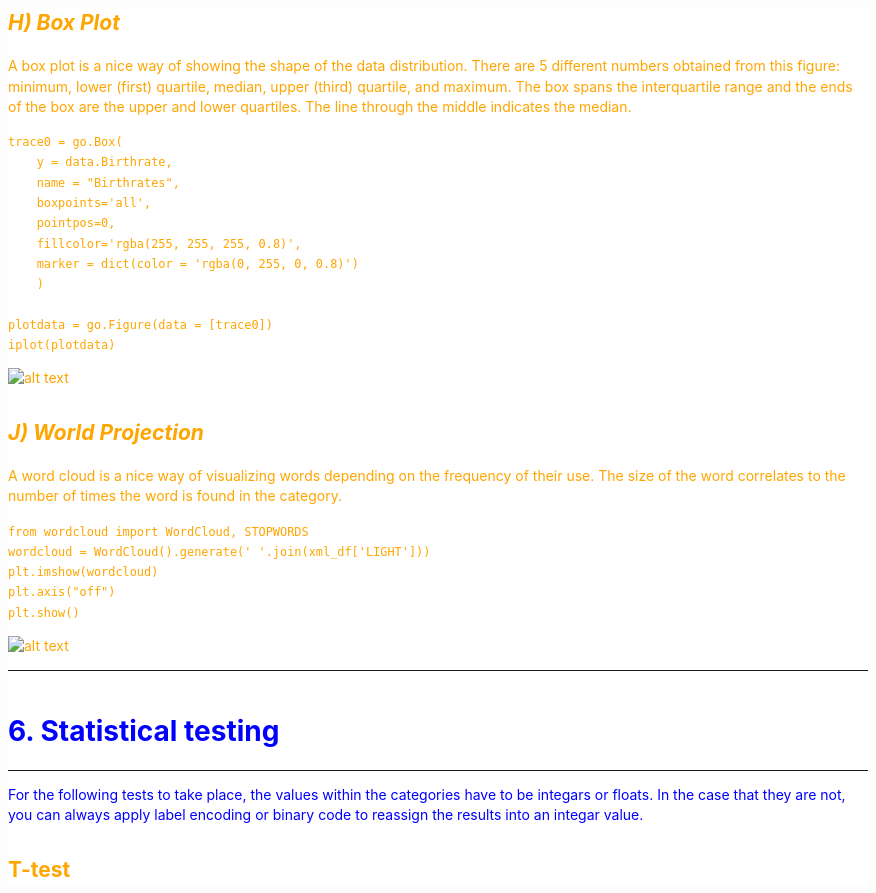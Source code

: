 



## <font color=orange>*H) Box Plot*

A box plot is a nice way of showing the shape of the data distribution. There are 5 different numbers obtained from this figure: minimum, lower (first) quartile, median, upper (third) quartile, and maximum. The box spans the interquartile range and the ends of the box are the upper and lower quartiles. The line through the middle indicates the median.


    trace0 = go.Box(
        y = data.Birthrate,
        name = "Birthrates",
        boxpoints='all',
        pointpos=0,
        fillcolor='rgba(255, 255, 255, 0.8)',
        marker = dict(color = 'rgba(0, 255, 0, 0.8)')
        )
    
    plotdata = go.Figure(data = [trace0])
    iplot(plotdata)

![alt text](images/box_plot.png)



## <font color=orange>*J) World Projection*

A word cloud is a nice way of visualizing words depending on the frequency of their use. The size of the word correlates to the number of times the word is found in the category.


    from wordcloud import WordCloud, STOPWORDS 
    wordcloud = WordCloud().generate(' '.join(xml_df['LIGHT']))
    plt.imshow(wordcloud)
    plt.axis("off")
    plt.show()

![alt text](images/world_projection_plot.png)



***

# <font color=blue>6. Statistical testing

***


For the following tests to take place, the values within the categories have to be integars or floats. In the case that they are not, you can always apply label encoding or binary code to reassign the results into an integar value.


## <font color=orange>T-test
